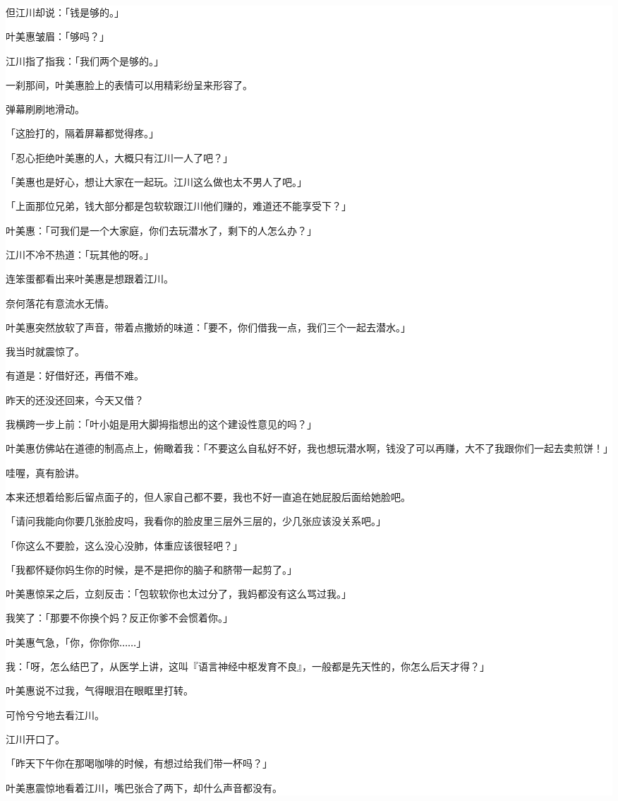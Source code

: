 但江川却说：「钱是够的。」

叶美惠皱眉：「够吗？」

江川指了指我：「我们两个是够的。」

一刹那间，叶美惠脸上的表情可以用精彩纷呈来形容了。

弹幕刷刷地滑动。

「这脸打的，隔着屏幕都觉得疼。」

「忍心拒绝叶美惠的人，大概只有江川一人了吧？」

「美惠也是好心，想让大家在一起玩。江川这么做也太不男人了吧。」

「上面那位兄弟，钱大部分都是包软软跟江川他们赚的，难道还不能享受下？」

叶美惠：「可我们是一个大家庭，你们去玩潜水了，剩下的人怎么办？」

江川不冷不热道：「玩其他的呀。」

连笨蛋都看出来叶美惠是想跟着江川。

奈何落花有意流水无情。

叶美惠突然放软了声音，带着点撒娇的味道：「要不，你们借我一点，我们三个一起去潜水。」

我当时就震惊了。

有道是：好借好还，再借不难。

昨天的还没还回来，今天又借？

我横跨一步上前：「叶小姐是用大脚拇指想出的这个建设性意见的吗？」

叶美惠仿佛站在道德的制高点上，俯瞰着我：「不要这么自私好不好，我也想玩潜水啊，钱没了可以再赚，大不了我跟你们一起去卖煎饼！」

哇喔，真有脸讲。

本来还想着给影后留点面子的，但人家自己都不要，我也不好一直追在她屁股后面给她脸吧。

「请问我能向你要几张脸皮吗，我看你的脸皮里三层外三层的，少几张应该没关系吧。」

「你这么不要脸，这么没心没肺，体重应该很轻吧？」

「我都怀疑你妈生你的时候，是不是把你的脑子和脐带一起剪了。」

叶美惠惊呆之后，立刻反击：「包软软你也太过分了，我妈都没有这么骂过我。」

我笑了：「那要不你换个妈？反正你爹不会惯着你。」

叶美惠气急，「你，你你你……」

我：「呀，怎么结巴了，从医学上讲，这叫『语言神经中枢发育不良』，一般都是先天性的，你怎么后天才得？」

叶美惠说不过我，气得眼泪在眼眶里打转。

可怜兮兮地去看江川。

江川开口了。

「昨天下午你在那喝咖啡的时候，有想过给我们带一杯吗？」

叶美惠震惊地看着江川，嘴巴张合了两下，却什么声音都没有。
